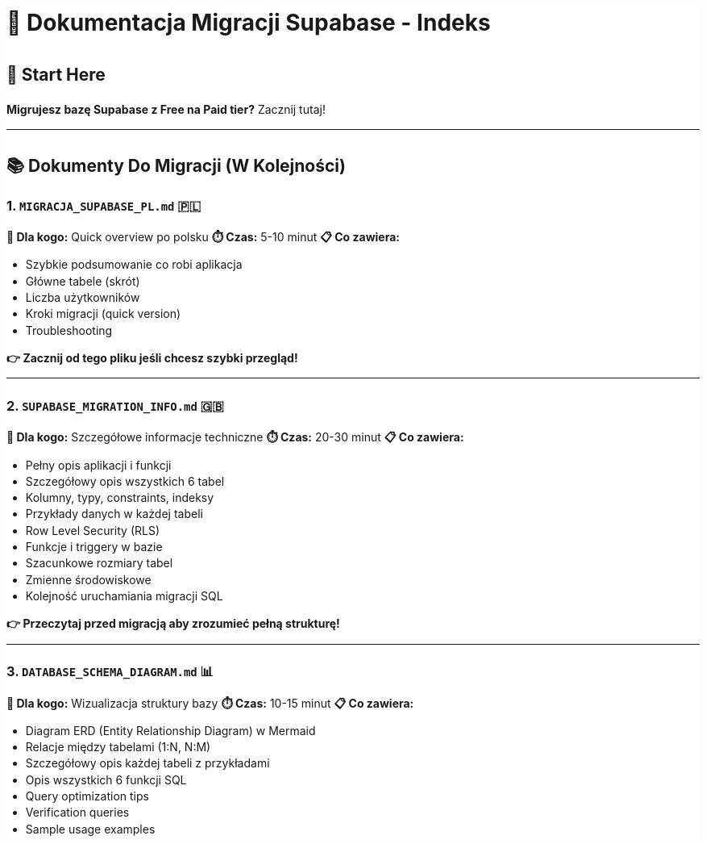# 📁 Dokumentacja Migracji Supabase - Indeks

## 🎯 Start Here

**Migrujesz bazę Supabase z Free na Paid tier?** Zacznij tutaj!

---

## 📚 Dokumenty Do Migracji (W Kolejności)

### 1. **`MIGRACJA_SUPABASE_PL.md`** 🇵🇱
**📖 Dla kogo:** Quick overview po polsku
**⏱️ Czas:** 5-10 minut
**📋 Co zawiera:**
- Szybkie podsumowanie co robi aplikacja
- Główne tabele (skrót)
- Liczba użytkowników
- Kroki migracji (quick version)
- Troubleshooting

**👉 Zacznij od tego pliku jeśli chcesz szybki przegląd!**

---

### 2. **`SUPABASE_MIGRATION_INFO.md`** 🇬🇧
**📖 Dla kogo:** Szczegółowe informacje techniczne
**⏱️ Czas:** 20-30 minut
**📋 Co zawiera:**
- Pełny opis aplikacji i funkcji
- Szczegółowy opis wszystkich 6 tabel
- Kolumny, typy, constraints, indeksy
- Przykłady danych w każdej tabeli
- Row Level Security (RLS)
- Funkcje i triggery w bazie
- Szacunkowe rozmiary tabel
- Zmienne środowiskowe
- Kolejność uruchamiania migracji SQL

**👉 Przeczytaj przed migracją aby zrozumieć pełną strukturę!**

---

### 3. **`DATABASE_SCHEMA_DIAGRAM.md`** 📊
**📖 Dla kogo:** Wizualizacja struktury bazy
**⏱️ Czas:** 10-15 minut
**📋 Co zawiera:**
- Diagram ERD (Entity Relationship Diagram) w Mermaid
- Relacje między tabelami (1:N, N:M)
- Szczegółowy opis każdej tabeli z przykładami
- Opis wszystkich 6 funkcji SQL
- Query optimization tips
- Verification queries
- Sample usage examples
